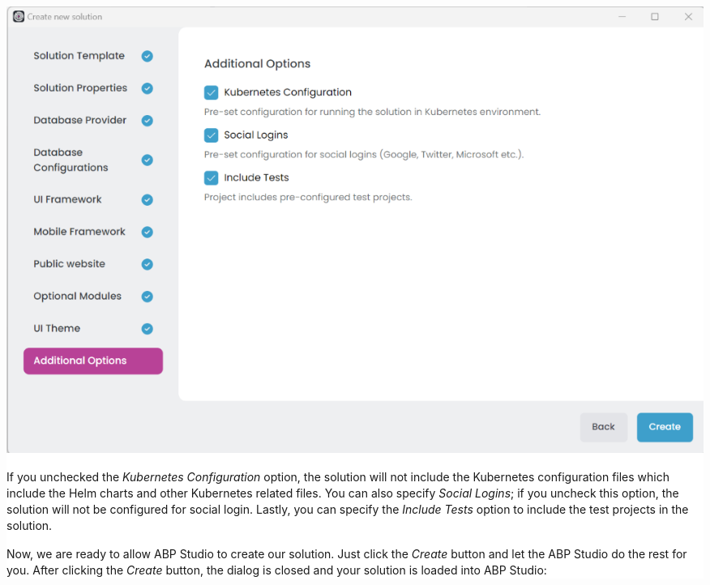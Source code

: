 ![abp-studio-new-solution-dialog-additional-options](images/abp-studio-new-solution-dialog-additional-options-microservice.png)

If you unchecked the *Kubernetes Configuration* option, the solution will not include the Kubernetes configuration files which include the Helm charts and other Kubernetes related files. You can also specify *Social Logins*; if you uncheck this option, the solution will not be configured for social login. Lastly, you can specify the *Include Tests* option to include the test projects in the solution.

Now, we are ready to allow ABP Studio to create our solution. Just click the *Create* button and let the ABP Studio do the rest for you. After clicking the *Create* button, the dialog is closed and your solution is loaded into ABP Studio:
